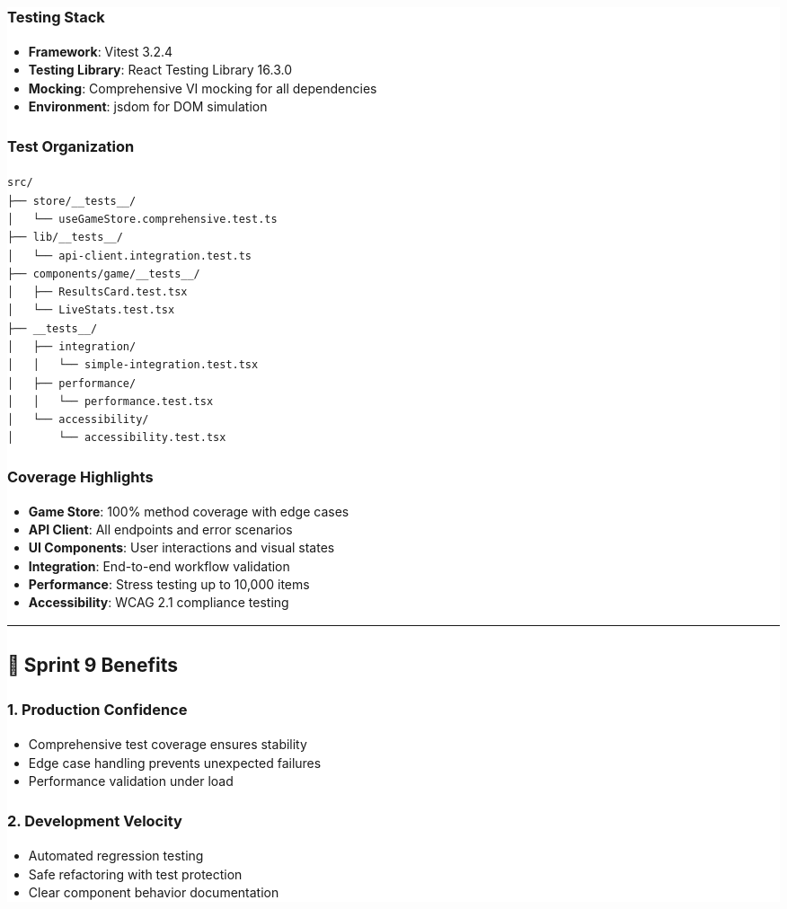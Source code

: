 ### Testing Stack

- **Framework**: Vitest 3.2.4
- **Testing Library**: React Testing Library 16.3.0
- **Mocking**: Comprehensive VI mocking for all dependencies
- **Environment**: jsdom for DOM simulation

### Test Organization

```
src/
├── store/__tests__/
│   └── useGameStore.comprehensive.test.ts
├── lib/__tests__/
│   └── api-client.integration.test.ts
├── components/game/__tests__/
│   ├── ResultsCard.test.tsx
│   └── LiveStats.test.tsx
├── __tests__/
│   ├── integration/
│   │   └── simple-integration.test.tsx
│   ├── performance/
│   │   └── performance.test.tsx
│   └── accessibility/
│       └── accessibility.test.tsx
```

### Coverage Highlights

- **Game Store**: 100% method coverage with edge cases
- **API Client**: All endpoints and error scenarios
- **UI Components**: User interactions and visual states
- **Integration**: End-to-end workflow validation
- **Performance**: Stress testing up to 10,000 items
- **Accessibility**: WCAG 2.1 compliance testing

---

## 🚀 Sprint 9 Benefits

### 1. **Production Confidence**

- Comprehensive test coverage ensures stability
- Edge case handling prevents unexpected failures
- Performance validation under load

### 2. **Development Velocity**

- Automated regression testing
- Safe refactoring with test protection
- Clear component behavior documentation
